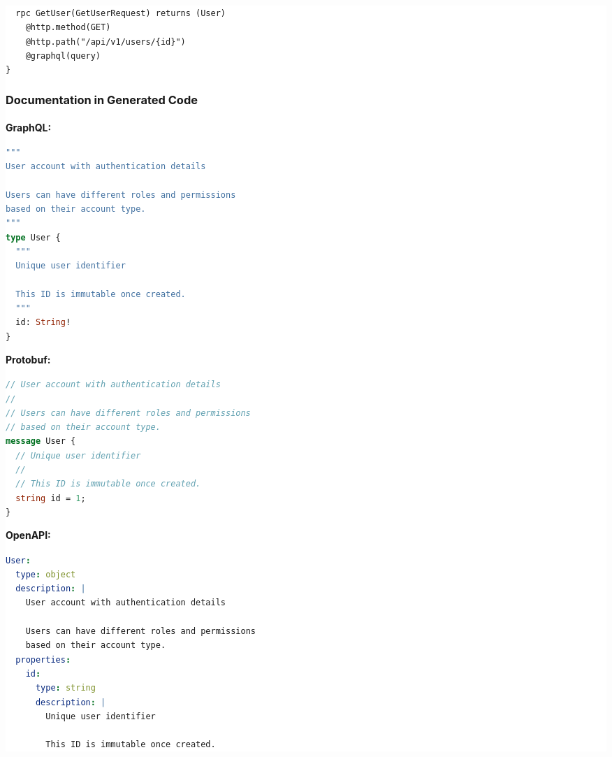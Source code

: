```typemux
  rpc GetUser(GetUserRequest) returns (User)
    @http.method(GET)
    @http.path("/api/v1/users/{id}")
    @graphql(query)
}
```

### Documentation in Generated Code

**GraphQL:**
```graphql
"""
User account with authentication details

Users can have different roles and permissions
based on their account type.
"""
type User {
  """
  Unique user identifier

  This ID is immutable once created.
  """
  id: String!
}
```

**Protobuf:**
```protobuf
// User account with authentication details
//
// Users can have different roles and permissions
// based on their account type.
message User {
  // Unique user identifier
  //
  // This ID is immutable once created.
  string id = 1;
}
```

**OpenAPI:**
```yaml
User:
  type: object
  description: |
    User account with authentication details

    Users can have different roles and permissions
    based on their account type.
  properties:
    id:
      type: string
      description: |
        Unique user identifier

        This ID is immutable once created.
```
